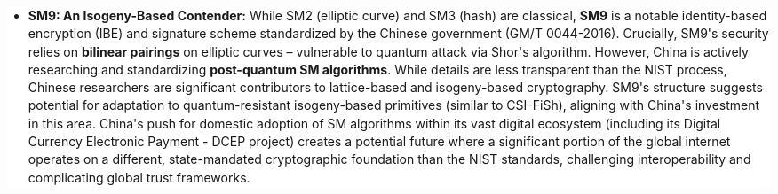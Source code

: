 *   **SM9: An Isogeny-Based Contender:** While SM2 (elliptic curve) and SM3 (hash) are classical, **SM9** is a notable identity-based encryption (IBE) and signature scheme standardized by the Chinese government (GM/T 0044-2016). Crucially, SM9's security relies on **bilinear pairings** on elliptic curves – vulnerable to quantum attack via Shor's algorithm. However, China is actively researching and standardizing **post-quantum SM algorithms**. While details are less transparent than the NIST process, Chinese researchers are significant contributors to lattice-based and isogeny-based cryptography. SM9's structure suggests potential for adaptation to quantum-resistant isogeny-based primitives (similar to CSI-FiSh), aligning with China's investment in this area. China's push for domestic adoption of SM algorithms within its vast digital ecosystem (including its Digital Currency Electronic Payment - DCEP project) creates a potential future where a significant portion of the global internet operates on a different, state-mandated cryptographic foundation than the NIST standards, challenging interoperability and complicating global trust frameworks.
